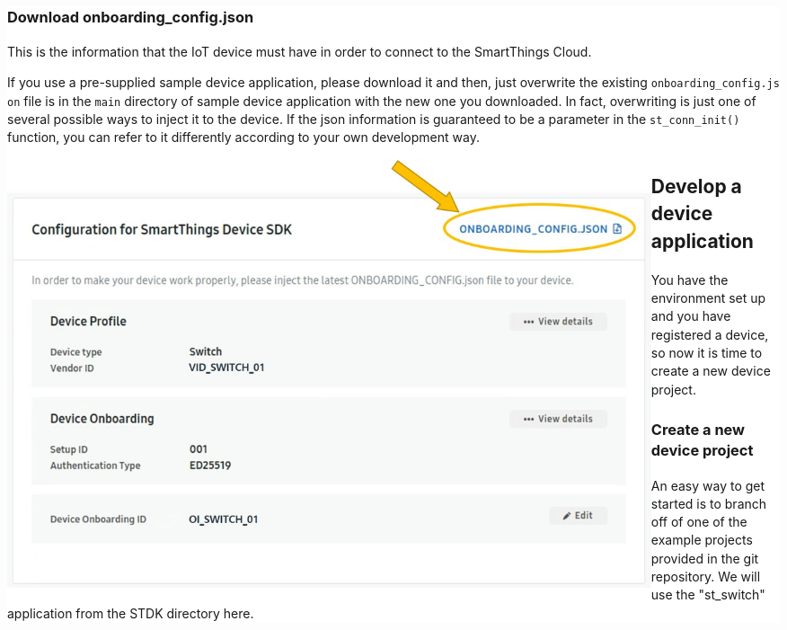 

### Download onboarding_config.json

This is the information that the IoT device must have in order to connect to the SmartThings Cloud.

If you use a pre-supplied sample device application, please download it and then, just overwrite the existing `onboarding_config.json` file is in the `main` directory of sample device application with the new one you downloaded. In fact, overwriting is just one of several possible ways to inject it to the device. If the json information is guaranteed to be a parameter in the `st_conn_init()` function, you can refer to it differently according to your own development way.

<img src="res/downloading_onboarding_config_file.jpg" style="zoom:70%;" align="left"/>



## Develop a device application

You have the environment set up and you have registered a device, so now it is time to create a new device project.

### Create a new device project

An easy way to get started is to branch off of one of the example projects provided in the git repository. We will use the "st_switch" application from the STDK directory here.
